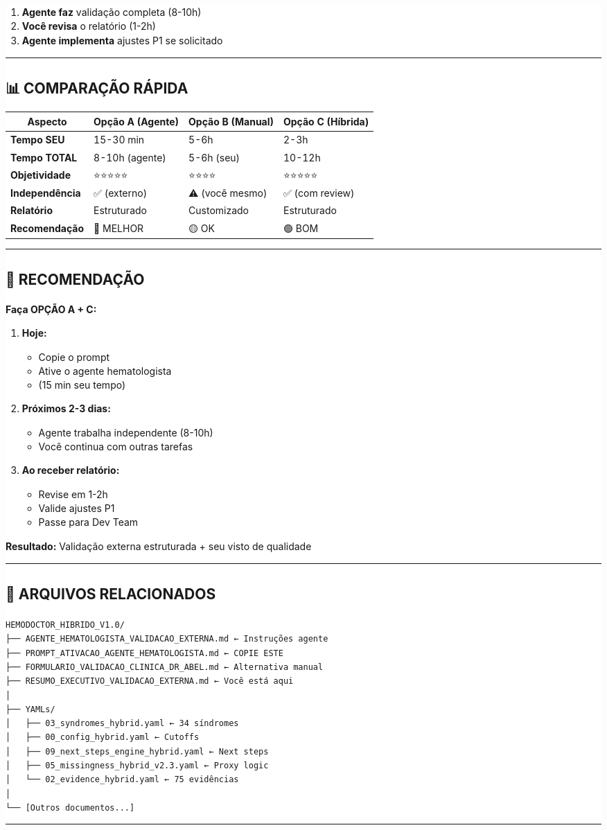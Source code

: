 1. **Agente faz** validação completa (8-10h)
2. **Você revisa** o relatório (1-2h)
3. **Agente implementa** ajustes P1 se solicitado

---

## 📊 COMPARAÇÃO RÁPIDA

| Aspecto | Opção A (Agente) | Opção B (Manual) | Opção C (Híbrida) |
|---------|------------------|-----------------|-------------------|
| **Tempo SEU** | 15-30 min | 5-6h | 2-3h |
| **Tempo TOTAL** | 8-10h (agente) | 5-6h (seu) | 10-12h |
| **Objetividade** | ⭐⭐⭐⭐⭐ | ⭐⭐⭐⭐ | ⭐⭐⭐⭐⭐ |
| **Independência** | ✅ (externo) | ⚠️ (você mesmo) | ✅ (com review) |
| **Relatório** | Estruturado | Customizado | Estruturado |
| **Recomendação** | 🔴 MELHOR | 🟡 OK | 🟢 BOM |

---

## 🎯 RECOMENDAÇÃO

**Faça OPÇÃO A + C:**

1. **Hoje:** 
   - Copie o prompt
   - Ative o agente hematologista
   - (15 min seu tempo)

2. **Próximos 2-3 dias:**
   - Agente trabalha independente (8-10h)
   - Você continua com outras tarefas

3. **Ao receber relatório:**
   - Revise em 1-2h
   - Valide ajustes P1
   - Passe para Dev Team

**Resultado:** Validação externa estruturada + seu visto de qualidade

---

## 📂 ARQUIVOS RELACIONADOS

```
HEMODOCTOR_HIBRIDO_V1.0/
├── AGENTE_HEMATOLOGISTA_VALIDACAO_EXTERNA.md ← Instruções agente
├── PROMPT_ATIVACAO_AGENTE_HEMATOLOGISTA.md ← COPIE ESTE
├── FORMULARIO_VALIDACAO_CLINICA_DR_ABEL.md ← Alternativa manual
├── RESUMO_EXECUTIVO_VALIDACAO_EXTERNA.md ← Você está aqui
│
├── YAMLs/
│   ├── 03_syndromes_hybrid.yaml ← 34 síndromes
│   ├── 00_config_hybrid.yaml ← Cutoffs
│   ├── 09_next_steps_engine_hybrid.yaml ← Next steps
│   ├── 05_missingness_hybrid_v2.3.yaml ← Proxy logic
│   └── 02_evidence_hybrid.yaml ← 75 evidências
│
└── [Outros documentos...]
```

---